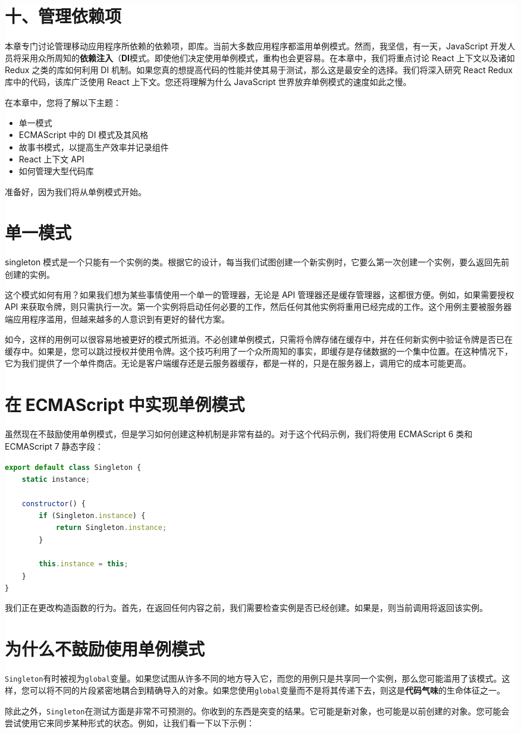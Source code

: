# 十、管理依赖项

本章专门讨论管理移动应用程序所依赖的依赖项，即库。当前大多数应用程序都滥用单例模式。然而，我坚信，有一天，JavaScript 开发人员将采用众所周知的**依赖注入**（**DI**模式。即使他们决定使用单例模式，重构也会更容易。在本章中，我们将重点讨论 React 上下文以及诸如 Redux 之类的库如何利用 DI 机制。如果您真的想提高代码的性能并使其易于测试，那么这是最安全的选择。我们将深入研究 React Redux 库中的代码，该库广泛使用 React 上下文。您还将理解为什么 JavaScript 世界放弃单例模式的速度如此之慢。

在本章中，您将了解以下主题：

*   单一模式
*   ECMAScript 中的 DI 模式及其风格
*   故事书模式，以提高生产效率并记录组件
*   React 上下文 API
*   如何管理大型代码库

准备好，因为我们将从单例模式开始。

# 单一模式

singleton 模式是一个只能有一个实例的类。根据它的设计，每当我们试图创建一个新实例时，它要么第一次创建一个实例，要么返回先前创建的实例。

这个模式如何有用？如果我们想为某些事情使用一个单一的管理器，无论是 API 管理器还是缓存管理器，这都很方便。例如，如果需要授权 API 来获取令牌，则只需执行一次。第一个实例将启动任何必要的工作，然后任何其他实例将重用已经完成的工作。这个用例主要被服务器端应用程序滥用，但越来越多的人意识到有更好的替代方案。

如今，这样的用例可以很容易地被更好的模式所抵消。不必创建单例模式，只需将令牌存储在缓存中，并在任何新实例中验证令牌是否已在缓存中。如果是，您可以跳过授权并使用令牌。这个技巧利用了一个众所周知的事实，即缓存是存储数据的一个集中位置。在这种情况下，它为我们提供了一个单件商店。无论是客户端缓存还是云服务器缓存，都是一样的，只是在服务器上，调用它的成本可能更高。

# 在 ECMAScript 中实现单例模式

虽然现在不鼓励使用单例模式，但是学习如何创建这种机制是非常有益的。对于这个代码示例，我们将使用 ECMAScript 6 类和 ECMAScript 7 静态字段：

```jsx
export default class Singleton {
    static instance;

    constructor() {
        if (Singleton.instance) {
            return Singleton.instance;
        }

        this.instance = this;
    }
}
```

我们正在更改构造函数的行为。首先，在返回任何内容之前，我们需要检查实例是否已经创建。如果是，则当前调用将返回该实例。

# 为什么不鼓励使用单例模式

`Singleton`有时被视为`global`变量。如果您试图从许多不同的地方导入它，而您的用例只是共享同一个实例，那么您可能滥用了该模式。这样，您可以将不同的片段紧密地耦合到精确导入的对象。如果您使用`global`变量而不是将其传递下去，则这是**代码气味**的生命体征之一。

除此之外，`Singleton`在测试方面是非常不可预测的。你收到的东西是突变的结果。它可能是新对象，也可能是以前创建的对象。您可能会尝试使用它来同步某种形式的状态。例如，让我们看一下以下示例：
